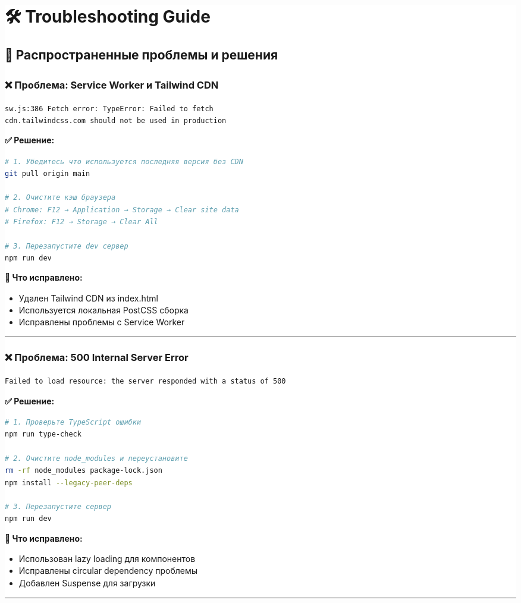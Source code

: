# 🛠️ Troubleshooting Guide

## 🚨 Распространенные проблемы и решения

### ❌ **Проблема: Service Worker и Tailwind CDN**
```
sw.js:386 Fetch error: TypeError: Failed to fetch
cdn.tailwindcss.com should not be used in production
```

**✅ Решение:**
```bash
# 1. Убедитесь что используется последняя версия без CDN
git pull origin main

# 2. Очистите кэш браузера
# Chrome: F12 → Application → Storage → Clear site data
# Firefox: F12 → Storage → Clear All

# 3. Перезапустите dev сервер
npm run dev
```

**🔧 Что исправлено:**
- Удален Tailwind CDN из index.html
- Используется локальная PostCSS сборка
- Исправлены проблемы с Service Worker

---

### ❌ **Проблема: 500 Internal Server Error**
```
Failed to load resource: the server responded with a status of 500
```

**✅ Решение:**
```bash
# 1. Проверьте TypeScript ошибки
npm run type-check

# 2. Очистите node_modules и переустановите
rm -rf node_modules package-lock.json
npm install --legacy-peer-deps

# 3. Перезапустите сервер
npm run dev
```

**🔧 Что исправлено:**
- Использован lazy loading для компонентов
- Исправлены circular dependency проблемы
- Добавлен Suspense для загрузки

---